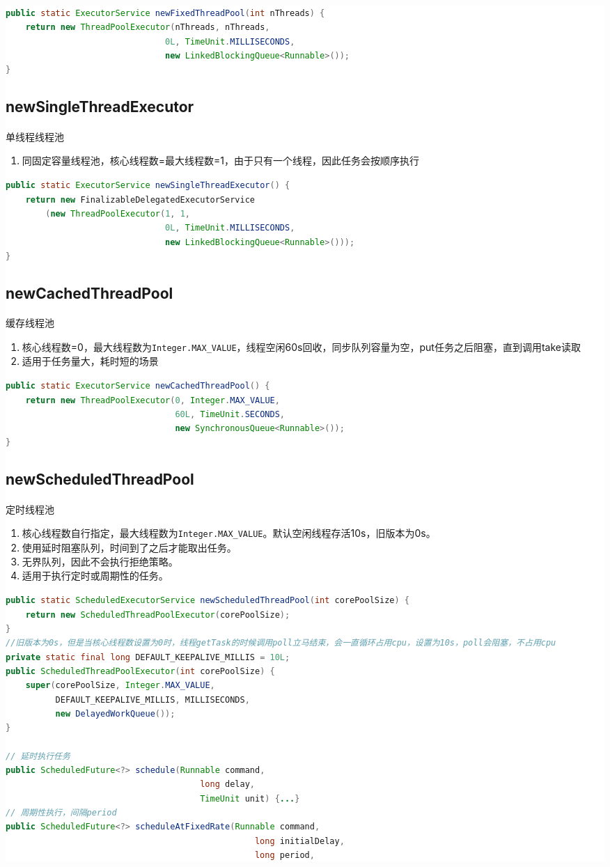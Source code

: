 ```java
public static ExecutorService newFixedThreadPool(int nThreads) {
	return new ThreadPoolExecutor(nThreads, nThreads, 
                                0L, TimeUnit.MILLISECONDS,
                                new LinkedBlockingQueue<Runnable>());
}
```

## newSingleThreadExecutor

单线程线程池

1. 同固定容量线程池，核心线程数=最大线程数=1，由于只有一个线程，因此任务会按顺序执行

```java
public static ExecutorService newSingleThreadExecutor() {
    return new FinalizableDelegatedExecutorService
        (new ThreadPoolExecutor(1, 1,
                                0L, TimeUnit.MILLISECONDS,
                                new LinkedBlockingQueue<Runnable>()));
}
```

## newCachedThreadPool

缓存线程池

1. 核心线程数=0，最大线程数为`Integer.MAX_VALUE`，线程空闲60s回收，同步队列容量为空，put任务之后阻塞，直到调用take读取
2. 适用于任务量大，耗时短的场景

```java
public static ExecutorService newCachedThreadPool() {
    return new ThreadPoolExecutor(0, Integer.MAX_VALUE,
                                  60L, TimeUnit.SECONDS,
                                  new SynchronousQueue<Runnable>());
}
```

## newScheduledThreadPool

定时线程池

1. 核心线程数自行指定，最大线程数为`Integer.MAX_VALUE`。默认空闲线程存活10s，旧版本为0s。
2. 使用延时阻塞队列，时间到了之后才能取出任务。
3. 无界队列，因此不会执行拒绝策略。
4. 适用于执行定时或周期性的任务。

```java
public static ScheduledExecutorService newScheduledThreadPool(int corePoolSize) {
	return new ScheduledThreadPoolExecutor(corePoolSize);
}
//旧版本为0s，但是当核心线程数设置为0时，线程getTask的时候调用poll立马结束，会一直循环占用cpu，设置为10s，poll会阻塞，不占用cpu
private static final long DEFAULT_KEEPALIVE_MILLIS = 10L;
public ScheduledThreadPoolExecutor(int corePoolSize) {
    super(corePoolSize, Integer.MAX_VALUE,
          DEFAULT_KEEPALIVE_MILLIS, MILLISECONDS,
          new DelayedWorkQueue());
}

// 延时执行任务
public ScheduledFuture<?> schedule(Runnable command,
                                       long delay,
                                       TimeUnit unit) {...}
// 周期性执行，间隔period
public ScheduledFuture<?> scheduleAtFixedRate(Runnable command,
                                                  long initialDelay,
                                                  long period,
```
